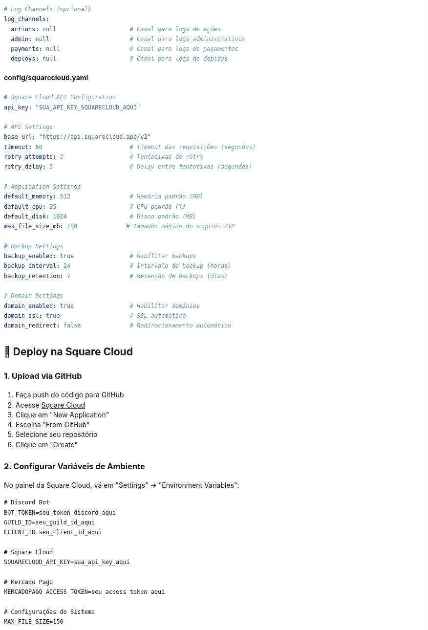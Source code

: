 ```yaml
# Log Channels (opcional)
log_channels:
  actions: null                     # Canal para logs de ações
  admin: null                       # Canal para logs administrativos
  payments: null                    # Canal para logs de pagamentos
  deploys: null                     # Canal para logs de deploys
```

#### config/squarecloud.yaml
```yaml
# Square Cloud API Configuration
api_key: "SUA_API_KEY_SQUARECLOUD_AQUI"

# API Settings
base_url: "https://api.squarecloud.app/v2"
timeout: 60                         # Timeout das requisições (segundos)
retry_attempts: 3                   # Tentativas de retry
retry_delay: 5                      # Delay entre tentativas (segundos)

# Application Settings
default_memory: 512                 # Memória padrão (MB)
default_cpu: 25                     # CPU padrão (%)
default_disk: 1024                  # Disco padrão (MB)
max_file_size_mb: 150              # Tamanho máximo do arquivo ZIP

# Backup Settings
backup_enabled: true                # Habilitar backups
backup_interval: 24                 # Intervalo de backup (horas)
backup_retention: 7                 # Retenção de backups (dias)

# Domain Settings
domain_enabled: true                # Habilitar domínios
domain_ssl: true                    # SSL automático
domain_redirect: false              # Redirecionamento automático
```

## 🚀 Deploy na Square Cloud

### 1. Upload via GitHub
1. Faça push do código para GitHub
2. Acesse [Square Cloud](https://squarecloud.app)
3. Clique em "New Application"
4. Escolha "From GitHub"
5. Selecione seu repositório
6. Clique em "Create"

### 2. Configurar Variáveis de Ambiente
No painel da Square Cloud, vá em "Settings" → "Environment Variables":

```env
# Discord Bot
BOT_TOKEN=seu_token_discord_aqui
GUILD_ID=seu_guild_id_aqui
CLIENT_ID=seu_client_id_aqui

# Square Cloud
SQUARECLOUD_API_KEY=sua_api_key_aqui

# Mercado Pago
MERCADOPAGO_ACCESS_TOKEN=seu_access_token_aqui

# Configurações do Sistema
MAX_FILE_SIZE=150
```